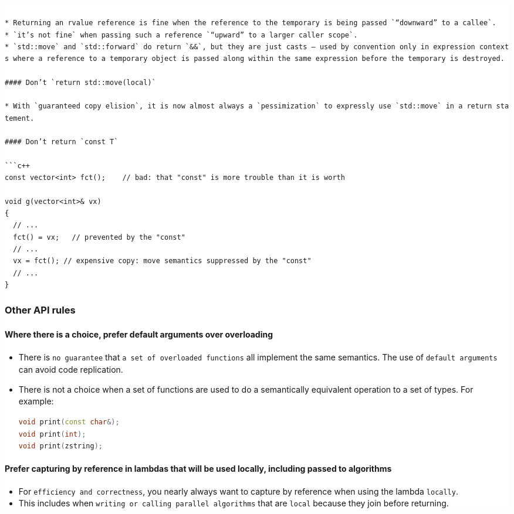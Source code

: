   ```

* Returning an rvalue reference is fine when the reference to the temporary is being passed `“downward” to a callee`.
* `it’s not fine` when passing such a reference `“upward” to a larger caller scope`.
* `std::move` and `std::forward` do return `&&`, but they are just casts – used by convention only in expression contexts where a reference to a temporary object is passed along within the same expression before the temporary is destroyed.

#### Don’t `return std::move(local)`

* With `guaranteed copy elision`, it is now almost always a `pessimization` to expressly use `std::move` in a return statement.

#### Don’t return `const T`

```c++
const vector<int> fct();    // bad: that "const" is more trouble than it is worth

void g(vector<int>& vx)
{
    // ...
    fct() = vx;   // prevented by the "const"
    // ...
    vx = fct(); // expensive copy: move semantics suppressed by the "const"
    // ...
}
```

### Other API rules

#### Where there is a choice, prefer default arguments over overloading

* There is `no guarantee` that `a set of overloaded functions` all implement the same semantics. The use of `default arguments` can avoid code replication.

* There is not a choice when a set of functions are used to do a semantically equivalent operation to a set of types. For example:

  ```c++
  void print(const char&);
  void print(int);
  void print(zstring);
  ```

#### Prefer capturing by reference in lambdas that will be used locally, including passed to algorithms

* For `efficiency and correctness`, you nearly always want to capture by reference when using the lambda `locally`. 
* This includes when `writing or calling parallel algorithms` that are `local` because they join before returning.
